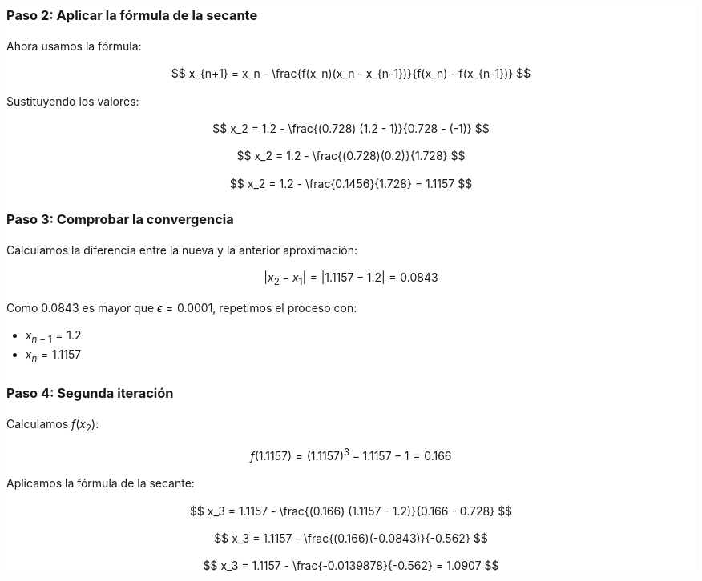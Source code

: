 
### Paso 2: Aplicar la fórmula de la secante

Ahora usamos la fórmula:

$$
x_{n+1} = x_n - \frac{f(x_n)(x_n - x_{n-1})}{f(x_n) - f(x_{n-1})}
$$

Sustituyendo los valores:

$$
x_2 = 1.2 - \frac{(0.728) (1.2 - 1)}{0.728 - (-1)}
$$

$$
x_2 = 1.2 - \frac{(0.728)(0.2)}{1.728}
$$

$$
x_2 = 1.2 - \frac{0.1456}{1.728} = 1.1157
$$



### Paso 3: Comprobar la convergencia

Calculamos la diferencia entre la nueva y la anterior aproximación:

$$
|x_2 - x_1| = |1.1157 - 1.2| = 0.0843
$$

Como $0.0843$ es mayor que $\epsilon = 0.0001$, repetimos el proceso con:

- $x_{n-1} = 1.2$
- $x_n = 1.1157$


### Paso 4: Segunda iteración

Calculamos $f(x_2)$:

$$
f(1.1157) = (1.1157)^3 - 1.1157 - 1 = 0.166
$$

Aplicamos la fórmula de la secante:

$$
x_3 = 1.1157 - \frac{(0.166) (1.1157 - 1.2)}{0.166 - 0.728}
$$

$$
x_3 = 1.1157 - \frac{(0.166)(-0.0843)}{-0.562}
$$

$$
x_3 = 1.1157 - \frac{-0.0139878}{-0.562} = 1.0907
$$
